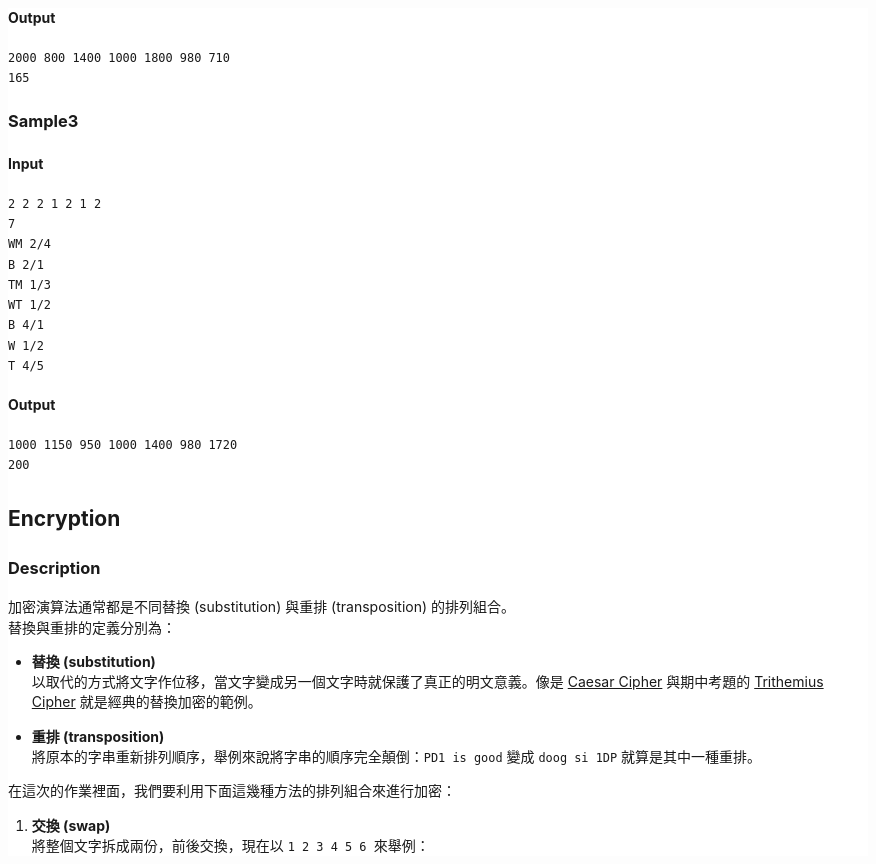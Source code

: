 #### Output

    2000 800 1400 1000 1800 980 710 
    165

</div>

<div>

### Sample3

#### Input

    2 2 2 1 2 1 2 
    7
    WM 2/4
    B 2/1
    TM 1/3
    WT 1/2
    B 4/1
    W 1/2
    T 4/5

#### Output

    1000 1150 950 1000 1400 980 1720 
    200

</div>

Encryption
----------

### Description

<div>

加密演算法通常都是不同替換 (substitution) 與重排 (transposition)
的排列組合。\
替換與重排的定義分別為：

-   **替換 (substitution)**\
    以取代的方式將文字作位移，當文字變成另一個文字時就保護了真正的明文意義。像是
    [Caesar Cipher](https://ckj.imslab.org/#/problems/L6vddcFTIix4)
    與期中考題的 [Trithemius
    Cipher](https://ckj.csie.ncku.edu.tw/#/exam/2021_midterm)
    就是經典的替換加密的範例。

-   **重排 (transposition)**\
    將原本的字串重新排列順序，舉例來說將字串的順序完全顛倒：`PD1 is good`
    變成 `doog si 1DP` 就算是其中一種重排。

在這次的作業裡面，我們要利用下面這幾種方法的排列組合來進行加密：

1.  **交換 (swap)**\
    將整個文字拆成兩份，前後交換，現在以 `1 2 3 4 5 6 `來舉例：
